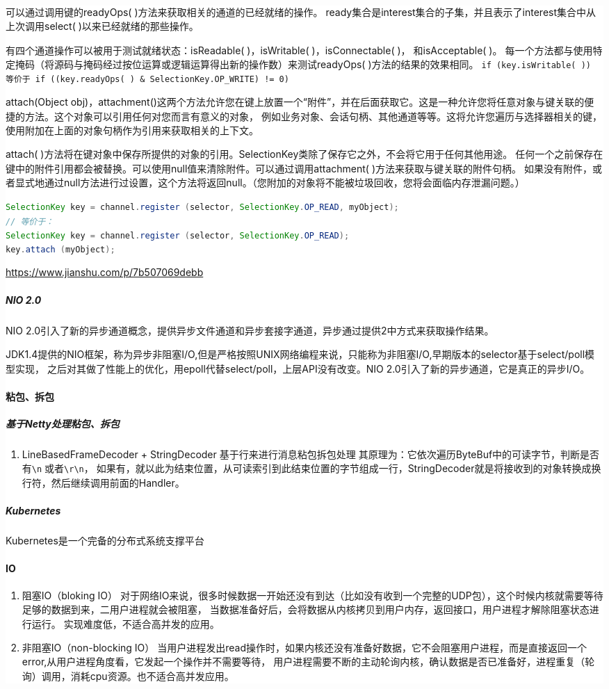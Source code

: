可以通过调用键的readyOps( )方法来获取相关的通道的已经就绪的操作。
ready集合是interest集合的子集，并且表示了interest集合中从上次调用select( )以来已经就绪的那些操作。

有四个通道操作可以被用于测试就绪状态：isReadable( )，isWritable( )，isConnectable( )， 和isAcceptable( )。
每一个方法都与使用特定掩码（将源码与掩码经过按位运算或逻辑运算得出新的操作数）来测试readyOps( )方法的结果的效果相同。
`if (key.isWritable( )) 等价于 if ((key.readyOps( ) & SelectionKey.OP_WRITE) != 0)`

attach(Object obj)，attachment()这两个方法允许您在键上放置一个“附件”，并在后面获取它。这是一种允许您将任意对象与键关联的便捷的方法。这个对象可以引用任何对您而言有意义的对象，
例如业务对象、会话句柄、其他通道等等。这将允许您遍历与选择器相关的键，使用附加在上面的对象句柄作为引用来获取相关的上下文。

attach( )方法将在键对象中保存所提供的对象的引用。SelectionKey类除了保存它之外，不会将它用于任何其他用途。
任何一个之前保存在键中的附件引用都会被替换。可以使用null值来清除附件。可以通过调用attachment( )方法来获取与键关联的附件句柄。
如果没有附件，或者显式地通过null方法进行过设置，这个方法将返回null。（您附加的对象将不能被垃圾回收，您将会面临内存泄漏问题。）
```java
SelectionKey key = channel.register (selector, SelectionKey.OP_READ, myObject);
// 等价于：
SelectionKey key = channel.register (selector, SelectionKey.OP_READ);
key.attach (myObject);
```

https://www.jianshu.com/p/7b507069debb

##### NIO 2.0
 NIO 2.0引入了新的异步通道概念，提供异步文件通道和异步套接字通道，异步通过提供2中方式来获取操作结果。



JDK1.4提供的NIO框架，称为异步非阻塞I/O,但是严格按照UNIX网络编程来说，只能称为非阻塞I/O,早期版本的selector基于select/poll模型实现，
之后对其做了性能上的优化，用epoll代替select/poll，上层API没有改变。NIO 2.0引入了新的异步通道，它是真正的异步I/O。


#### 粘包、拆包

##### 基于Netty处理粘包、拆包
1. LineBasedFrameDecoder + StringDecoder 基于行来进行消息粘包拆包处理 其原理为：它依次遍历ByteBuf中的可读字节，判断是否有`\n` 或者`\r\n`，
如果有，就以此为结束位置，从可读索引到此结束位置的字节组成一行，StringDecoder就是将接收到的对象转换成换行符，然后继续调用前面的Handler。
















##### Kubernetes
Kubernetes是一个完备的分布式系统支撑平台


#### IO
1. 阻塞IO（bloking IO） 对于网络IO来说，很多时候数据一开始还没有到达（比如没有收到一个完整的UDP包），这个时候内核就需要等待足够的数据到来，二用户进程就会被阻塞，
当数据准备好后，会将数据从内核拷贝到用户内存，返回接口，用户进程才解除阻塞状态进行运行。 实现难度低，不适合高并发的应用。

2. 非阻塞IO（non-blocking IO） 当用户进程发出read操作时，如果内核还没有准备好数据，它不会阻塞用户进程，而是直接返回一个error,从用户进程角度看，它发起一个操作并不需要等待，
用户进程需要不断的主动轮询内核，确认数据是否已准备好，进程重复（轮询）调用，消耗cpu资源。也不适合高并发应用。
